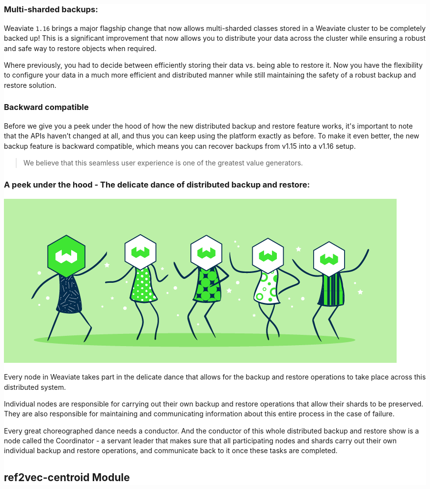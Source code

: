 ### Multi-sharded backups:
Weaviate `1.16` brings a major flagship change that now allows multi-sharded classes stored in a Weaviate cluster to be completely backed up! This is a significant improvement that now allows you to distribute your data across the cluster while ensuring a robust and safe way to restore objects when required.

Where previously, you had to decide between efficiently storing their data vs. being able to restore it. Now you have the flexibility to configure your data in a much more efficient and distributed manner while still maintaining the safety of a robust backup and restore solution.

### Backward compatible
Before we give you a peek under the hood of how the new distributed backup and restore feature works, it's important to note that the APIs haven’t changed at all, and thus you can keep using the platform exactly as before. To make it even better, the new backup feature is backward compatible, which means you can recover backups from v1.15 into a v1.16 setup.

> We believe that this seamless user experience is one of the greatest value generators.

### A peek under the hood - The delicate dance of distributed backup and restore:
![The dance of distributed backup and restore](./img/backup-dance.png)

Every node in Weaviate takes part in the delicate dance that allows for the backup and restore operations to take place across this distributed system. 

Individual nodes are responsible for carrying out their own backup and restore operations that allow their shards to be preserved. They are also responsible for maintaining and communicating information about this entire process in the case of failure. 

Every great choreographed dance needs a conductor. And the conductor of this whole distributed backup and restore show is a node called the Coordinator - a servant leader that makes sure that all participating nodes and shards carry out their own individual backup and restore operations, and communicate back to it once these tasks are completed.

## ref2vec-centroid Module
